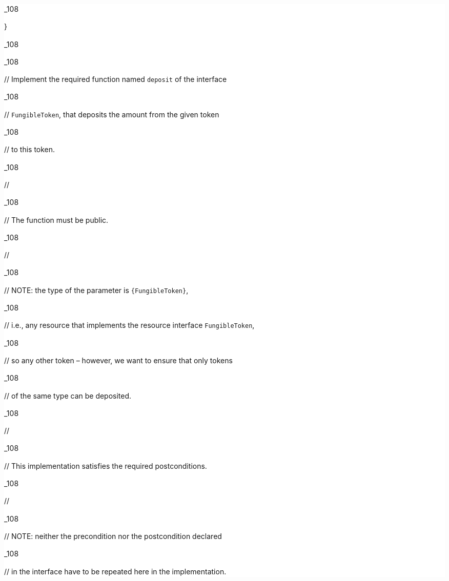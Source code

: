 _108

}

_108

_108

// Implement the required function named `deposit` of the interface

_108

// `FungibleToken`, that deposits the amount from the given token

_108

// to this token.

_108

//

_108

// The function must be public.

_108

//

_108

// NOTE: the type of the parameter is `{FungibleToken}`,

_108

// i.e., any resource that implements the resource interface `FungibleToken`,

_108

// so any other token – however, we want to ensure that only tokens

_108

// of the same type can be deposited.

_108

//

_108

// This implementation satisfies the required postconditions.

_108

//

_108

// NOTE: neither the precondition nor the postcondition declared

_108

// in the interface have to be repeated here in the implementation.
